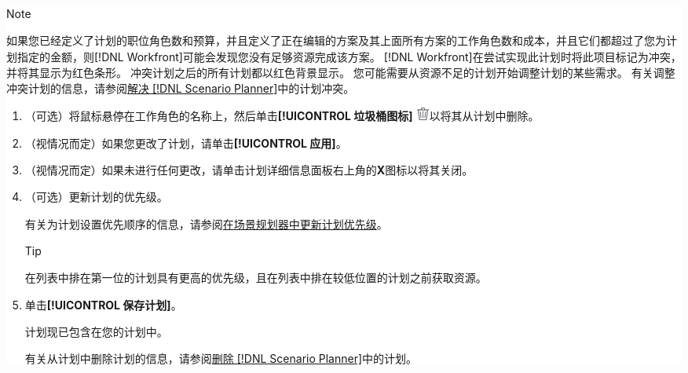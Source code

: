    >[!NOTE]
   >
   >如果您已经定义了计划的职位角色数和预算，并且定义了正在编辑的方案及其上面所有方案的工作角色数和成本，并且它们都超过了您为计划指定的金额，则[!DNL Workfront]可能会发现您没有足够资源完成该方案。 [!DNL Workfront]在尝试实现此计划时将此项目标记为冲突，并将其显示为红色条形。 冲突计划之后的所有计划都以红色背景显示。 您可能需要从资源不足的计划开始调整计划的某些需求。 有关调整冲突计划的信息，请参阅[解决 [!DNL Scenario Planner]](../scenario-planner/resolve-conflicts-in-sp.md)中的计划冲突。

1. （可选）将鼠标悬停在工作角色的名称上，然后单击&#x200B;**[!UICONTROL 垃圾桶图标]** ![删除图标](assets/delete.png)以将其从计划中删除。

1. （视情况而定）如果您更改了计划，请单击&#x200B;**[!UICONTROL 应用]**。

   

1. （视情况而定）如果未进行任何更改，请单击计划详细信息面板右上角的&#x200B;**X**&#x200B;图标以将其关闭。
1. （可选）更新计划的优先级。

   有关为计划设置优先顺序的信息，请参阅[在场景规划器中更新计划优先级](../scenario-planner/prioritize-initiatives.md)。

   >[!TIP]
   >
   >在列表中排在第一位的计划具有更高的优先级，且在列表中排在较低位置的计划之前获取资源。

1. 单击&#x200B;**[!UICONTROL 保存计划]**。

   计划现已包含在您的计划中。

   有关从计划中删除计划的信息，请参阅[删除 [!DNL Scenario Planner]](../scenario-planner/delete-initiatives.md)中的计划。
